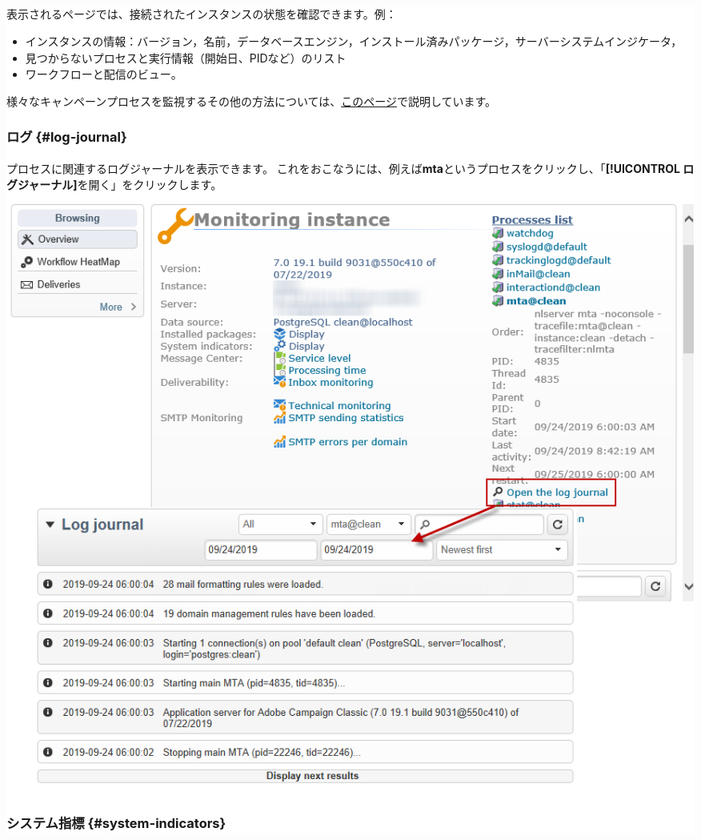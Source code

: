表示されるページでは、接続されたインスタンスの状態を確認できます。例：

* インスタンスの情報：バージョン，名前，データベースエンジン，インストール済みパッケージ，サーバーシステムインジケータ，
* 見つからないプロセスと実行情報（開始日、PIDなど）のリスト
* ワークフローと配信のビュー。

様々なキャンペーンプロセスを監視するその他の方法については、[このページ](../../production/using/monitoring-guidelines.md)で説明しています。

### ログ {#log-journal}

プロセスに関連するログジャーナルを表示できます。 これをおこなうには、例えば&#x200B;**mta**&#x200B;というプロセスをクリックし、「**[!UICONTROL ログジャーナル]**&#x200B;を開く」をクリックします。

![](assets/d_ncs_monitoring2.png)

### システム指標 {#system-indicators}
